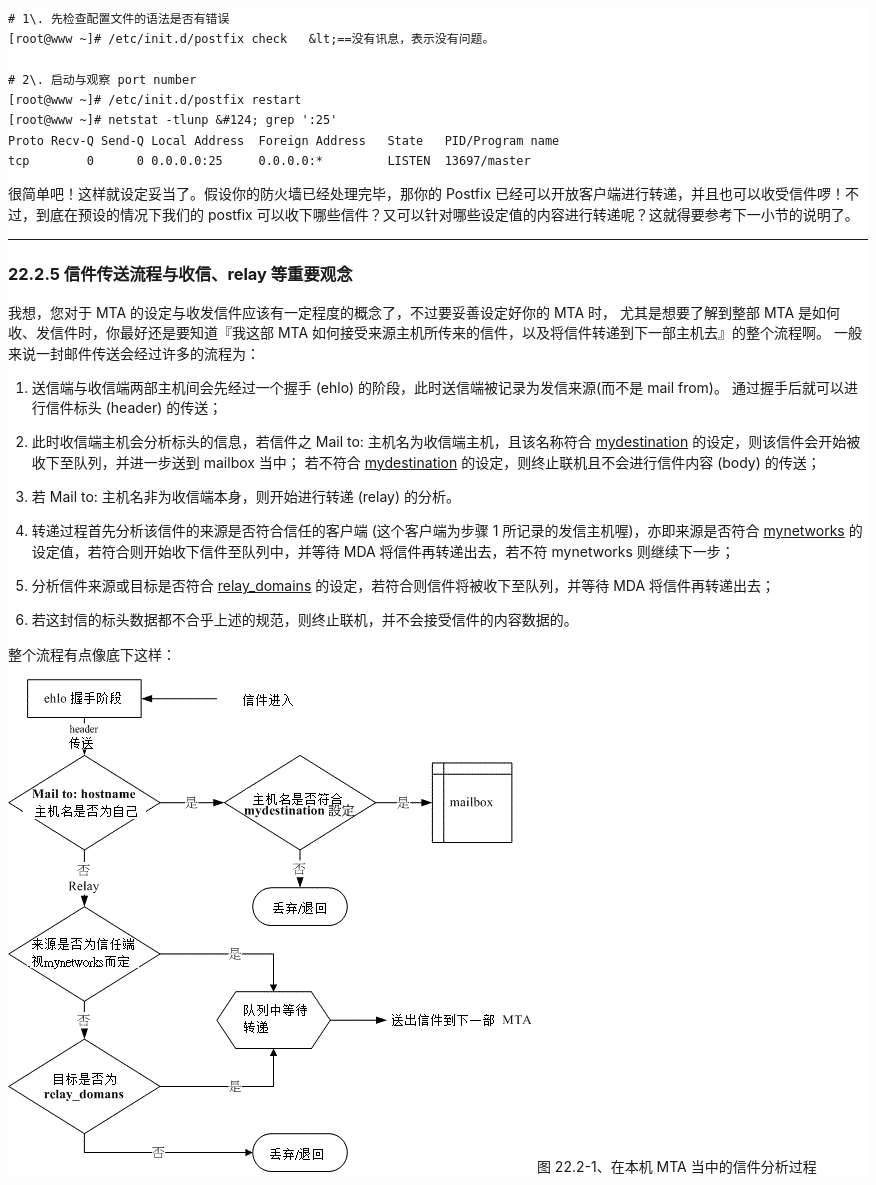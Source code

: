 ```
# 1\. 先检查配置文件的语法是否有错误
[root@www ~]# /etc/init.d/postfix check   &lt;==没有讯息，表示没有问题。

# 2\. 启动与观察 port number
[root@www ~]# /etc/init.d/postfix restart
[root@www ~]# netstat -tlunp &#124; grep ':25'
Proto Recv-Q Send-Q Local Address  Foreign Address   State   PID/Program name
tcp        0      0 0.0.0.0:25     0.0.0.0:*         LISTEN  13697/master 
```

很简单吧！这样就设定妥当了。假设你的防火墙已经处理完毕，那你的 Postfix 已经可以开放客户端进行转递，并且也可以收受信件啰！不过，到底在预设的情况下我们的 postfix 可以收下哪些信件？又可以针对哪些设定值的内容进行转递呢？这就得要参考下一小节的说明了。

* * *

### 22.2.5 信件传送流程与收信、relay 等重要观念

我想，您对于 MTA 的设定与收发信件应该有一定程度的概念了，不过要妥善设定好你的 MTA 时， 尤其是想要了解到整部 MTA 是如何收、发信件时，你最好还是要知道『我这部 MTA 如何接受来源主机所传来的信件，以及将信件转递到下一部主机去』的整个流程啊。 一般来说一封邮件传送会经过许多的流程为：

1.  送信端与收信端两部主机间会先经过一个握手 (ehlo) 的阶段，此时送信端被记录为发信来源(而不是 mail from)。 通过握手后就可以进行信件标头 (header) 的传送；

2.  此时收信端主机会分析标头的信息，若信件之 Mail to: 主机名为收信端主机，且该名称符合 <u>mydestination</u> 的设定，则该信件会开始被收下至队列，并进一步送到 mailbox 当中； 若不符合 <u>mydestination</u> 的设定，则终止联机且不会进行信件内容 (body) 的传送；

3.  若 Mail to: 主机名非为收信端本身，则开始进行转递 (relay) 的分析。

4.  转递过程首先分析该信件的来源是否符合信任的客户端 (这个客户端为步骤 1 所记录的发信主机喔)，亦即来源是否符合 <u>mynetworks</u> 的设定值，若符合则开始收下信件至队列中，并等待 MDA 将信件再转递出去，若不符 mynetworks 则继续下一步；

5.  分析信件来源或目标是否符合 <u>relay_domains</u> 的设定，若符合则信件将被收下至队列，并等待 MDA 将信件再转递出去；

6.  若这封信的标头数据都不合乎上述的规范，则终止联机，并不会接受信件的内容数据的。

整个流程有点像底下这样：

![](img/mail-flow.gif) 图 22.2-1、在本机 MTA 当中的信件分析过程
